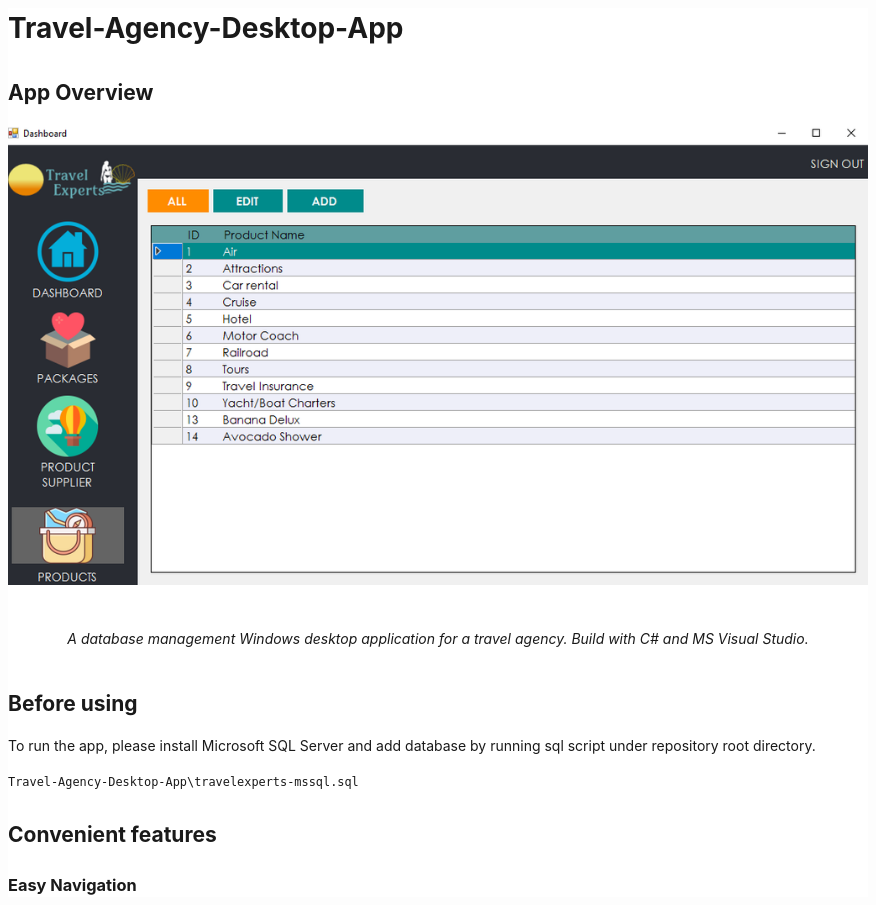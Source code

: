 # Travel-Agency-Desktop-App
## App Overview
<kbd>
  <img src="images/preview.PNG" alt="preview"/>
</kbd>
<br>
<h1></h1>
<h6 align="center"> A database management Windows desktop application for a travel agency.
Build with C# and MS Visual Studio. </h6>

<h1></h1>

## Before using
To run the app, please install Microsoft SQL Server and add database by running sql script under repository root directory.
```
Travel-Agency-Desktop-App\travelexperts-mssql.sql
```

## Convenient features

### Easy Navigation